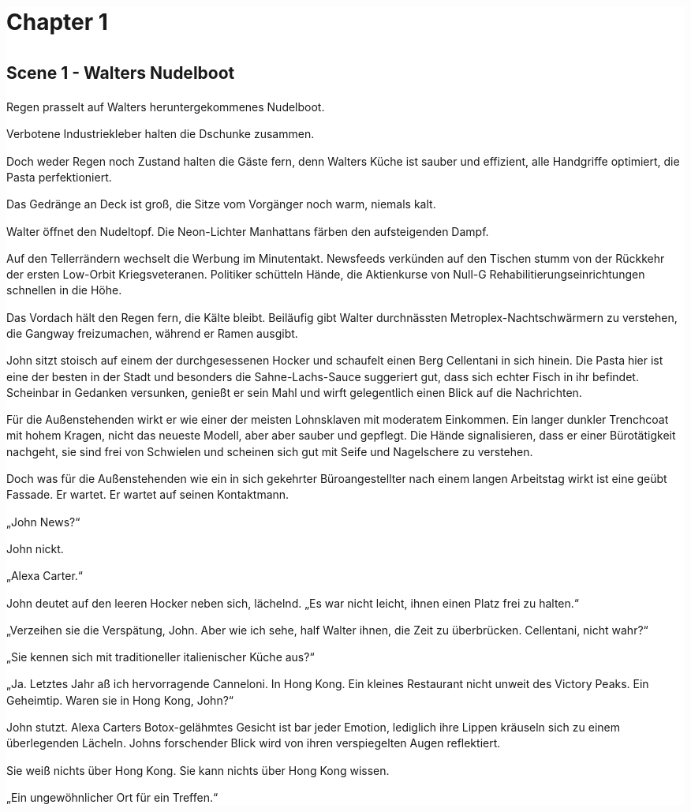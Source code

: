 # Chapter 1
## Scene 1 - Walters Nudelboot
Regen prasselt auf Walters heruntergekommenes Nudelboot.

Verbotene Industriekleber halten die Dschunke zusammen.

Doch weder Regen noch Zustand halten die Gäste fern, denn Walters Küche ist sauber und effizient, alle Handgriffe optimiert, die Pasta perfektioniert.

Das Gedränge an Deck ist groß, die Sitze vom Vorgänger noch warm, niemals kalt.

Walter öffnet den Nudeltopf. Die Neon-Lichter Manhattans färben den aufsteigenden Dampf.

Auf den Tellerrändern wechselt die Werbung im Minutentakt. Newsfeeds verkünden auf den Tischen stumm von der Rückkehr der ersten Low-Orbit Kriegsveteranen. Politiker schütteln Hände, die Aktienkurse von Null-G Rehabilitierungseinrichtungen schnellen in die Höhe.

Das Vordach hält den Regen fern, die Kälte bleibt. Beiläufig gibt Walter durchnässten Metroplex-Nachtschwärmern zu verstehen, die Gangway freizumachen, während er Ramen ausgibt.

John sitzt stoisch auf einem der durchgesessenen Hocker und schaufelt einen Berg Cellentani in sich hinein. Die Pasta hier ist eine der besten in der Stadt und besonders die Sahne-Lachs-Sauce suggeriert gut, dass sich echter Fisch in ihr befindet. Scheinbar in Gedanken versunken, genießt er sein Mahl und wirft gelegentlich einen Blick auf die Nachrichten.

Für die Außenstehenden wirkt er wie einer der meisten Lohnsklaven mit moderatem Einkommen. Ein langer dunkler Trenchcoat mit hohem Kragen, nicht das neueste Modell, aber aber sauber und gepflegt. Die Hände signalisieren, dass er einer Bürotätigkeit nachgeht, sie sind frei von Schwielen und scheinen sich gut mit Seife und Nagelschere zu verstehen.

Doch was für die Außenstehenden wie ein in sich gekehrter Büroangestellter nach einem langen Arbeitstag wirkt ist eine geübt Fassade. Er wartet. Er wartet auf seinen Kontaktmann.

„John News?“

John nickt.

„Alexa Carter.“

John deutet auf den leeren Hocker neben sich, lächelnd. „Es war nicht leicht, ihnen einen Platz frei zu halten.“

„Verzeihen sie die Verspätung, John. Aber wie ich sehe, half Walter ihnen, die Zeit zu überbrücken. Cellentani, nicht wahr?“

„Sie kennen sich mit traditioneller italienischer Küche aus?“

„Ja. Letztes Jahr aß ich hervorragende Canneloni. In Hong Kong. Ein kleines Restaurant nicht unweit des Victory Peaks. Ein Geheimtip. Waren sie in Hong Kong, John?“

John stutzt. Alexa Carters Botox-gelähmtes Gesicht ist bar jeder Emotion, lediglich ihre Lippen kräuseln sich zu einem überlegenden Lächeln. Johns forschender Blick wird von ihren verspiegelten Augen reflektiert.

Sie weiß nichts über Hong Kong. Sie kann nichts über Hong Kong wissen.

„Ein ungewöhnlicher Ort für ein Treffen.“
